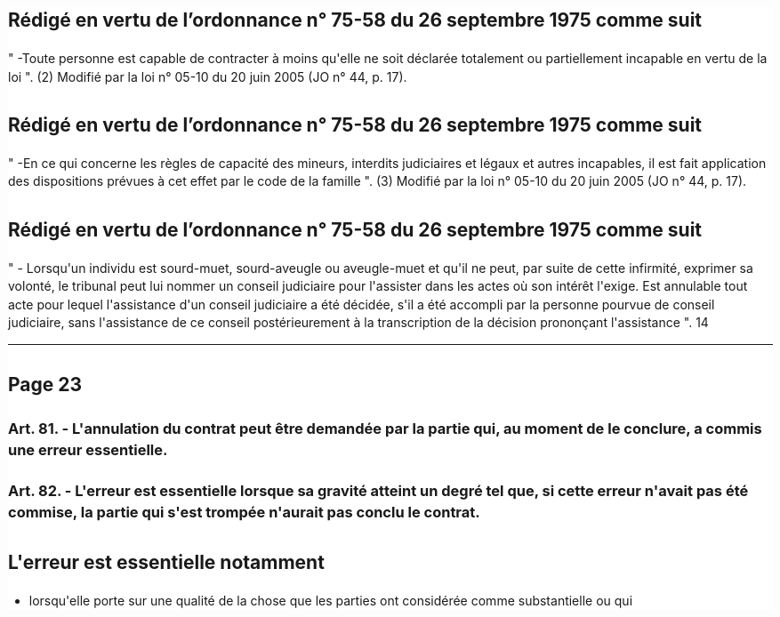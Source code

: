 ## Rédigé en vertu de l’ordonnance n° 75-58 du 26 septembre 1975 comme suit

" -Toute personne est capable de contracter à moins qu'elle ne soit déclarée totalement ou partiellement incapable en vertu 
 de la loi ". 
 (2) Modifié par la loi n° 05-10 du 20 juin 2005 (JO n° 44, p. 17).

## Rédigé en vertu de l’ordonnance n° 75-58 du 26 septembre 1975 comme suit

" -En ce qui concerne les règles de capacité des mineurs, interdits judiciaires et légaux et autres incapables, il est fait 
 application des dispositions prévues à cet effet par le code de la famille ". 
 (3) Modifié par la loi n° 05-10 du 20 juin 2005 (JO n° 44, p. 17).

## Rédigé en vertu de l’ordonnance n° 75-58 du 26 septembre 1975 comme suit

" - Lorsqu'un individu est sourd-muet, sourd-aveugle ou aveugle-muet et qu'il ne peut, par suite de cette infirmité, exprimer 
 sa volonté, le tribunal peut lui nommer un conseil judiciaire pour l'assister dans les actes où son intérêt l'exige. 
 Est annulable tout acte pour lequel l'assistance d'un conseil judiciaire a été décidée, s'il a été accompli par la personne 
 pourvue de conseil judiciaire, sans l'assistance de ce conseil postérieurement à la transcription de la décision prononçant 
 l'assistance ". 
 14



---



## Page 23


### Art. 81. - L'annulation du contrat peut être demandée par la partie qui, au moment de le conclure, a commis une erreur essentielle.

### Art. 82. - L'erreur est essentielle lorsque sa gravité atteint un degré tel que, si cette erreur n'avait pas été commise, la partie qui s'est trompée n'aurait pas conclu le contrat.

## L'erreur est essentielle notamment

* lorsqu'elle porte sur une qualité de la chose que les parties ont considérée comme substantielle ou qui
